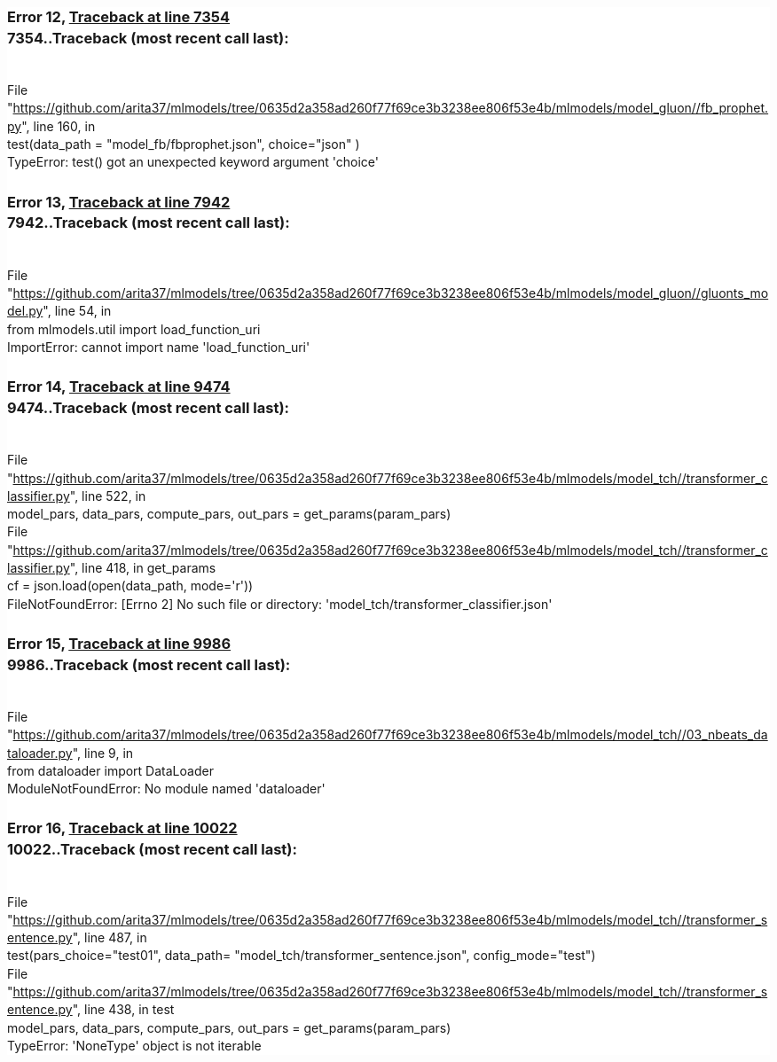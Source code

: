 
### Error 12, [Traceback at line 7354](https://github.com/arita37/mlmodels_store/blob/master/log_testall/log_testall.py#L7354)<br />7354..Traceback (most recent call last):
<br />  File "https://github.com/arita37/mlmodels/tree/0635d2a358ad260f77f69ce3b3238ee806f53e4b/mlmodels/model_gluon//fb_prophet.py", line 160, in <module>
<br />    test(data_path = "model_fb/fbprophet.json", choice="json" )
<br />TypeError: test() got an unexpected keyword argument 'choice'



### Error 13, [Traceback at line 7942](https://github.com/arita37/mlmodels_store/blob/master/log_testall/log_testall.py#L7942)<br />7942..Traceback (most recent call last):
<br />  File "https://github.com/arita37/mlmodels/tree/0635d2a358ad260f77f69ce3b3238ee806f53e4b/mlmodels/model_gluon//gluonts_model.py", line 54, in <module>
<br />    from mlmodels.util import load_function_uri
<br />ImportError: cannot import name 'load_function_uri'



### Error 14, [Traceback at line 9474](https://github.com/arita37/mlmodels_store/blob/master/log_testall/log_testall.py#L9474)<br />9474..Traceback (most recent call last):
<br />  File "https://github.com/arita37/mlmodels/tree/0635d2a358ad260f77f69ce3b3238ee806f53e4b/mlmodels/model_tch//transformer_classifier.py", line 522, in <module>
<br />    model_pars, data_pars, compute_pars, out_pars = get_params(param_pars)
<br />  File "https://github.com/arita37/mlmodels/tree/0635d2a358ad260f77f69ce3b3238ee806f53e4b/mlmodels/model_tch//transformer_classifier.py", line 418, in get_params
<br />    cf = json.load(open(data_path, mode='r'))
<br />FileNotFoundError: [Errno 2] No such file or directory: 'model_tch/transformer_classifier.json'



### Error 15, [Traceback at line 9986](https://github.com/arita37/mlmodels_store/blob/master/log_testall/log_testall.py#L9986)<br />9986..Traceback (most recent call last):
<br />  File "https://github.com/arita37/mlmodels/tree/0635d2a358ad260f77f69ce3b3238ee806f53e4b/mlmodels/model_tch//03_nbeats_dataloader.py", line 9, in <module>
<br />    from dataloader import DataLoader
<br />ModuleNotFoundError: No module named 'dataloader'



### Error 16, [Traceback at line 10022](https://github.com/arita37/mlmodels_store/blob/master/log_testall/log_testall.py#L10022)<br />10022..Traceback (most recent call last):
<br />  File "https://github.com/arita37/mlmodels/tree/0635d2a358ad260f77f69ce3b3238ee806f53e4b/mlmodels/model_tch//transformer_sentence.py", line 487, in <module>
<br />    test(pars_choice="test01", data_path= "model_tch/transformer_sentence.json", config_mode="test")
<br />  File "https://github.com/arita37/mlmodels/tree/0635d2a358ad260f77f69ce3b3238ee806f53e4b/mlmodels/model_tch//transformer_sentence.py", line 438, in test
<br />    model_pars, data_pars, compute_pars, out_pars = get_params(param_pars)
<br />TypeError: 'NoneType' object is not iterable
